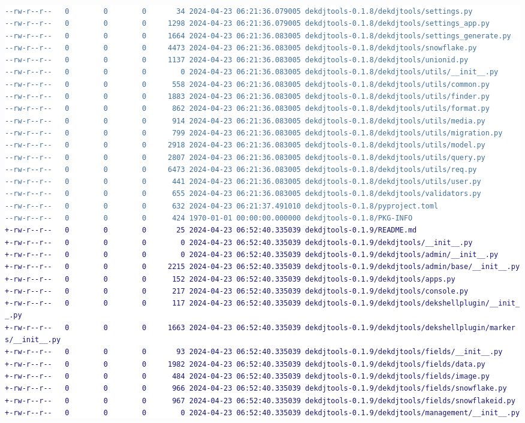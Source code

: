 ```diff
--rw-r--r--   0        0        0       34 2024-04-23 06:21:36.079005 dekdjtools-0.1.8/dekdjtools/settings.py
--rw-r--r--   0        0        0     1298 2024-04-23 06:21:36.079005 dekdjtools-0.1.8/dekdjtools/settings_app.py
--rw-r--r--   0        0        0     1664 2024-04-23 06:21:36.083005 dekdjtools-0.1.8/dekdjtools/settings_generate.py
--rw-r--r--   0        0        0     4473 2024-04-23 06:21:36.083005 dekdjtools-0.1.8/dekdjtools/snowflake.py
--rw-r--r--   0        0        0     1137 2024-04-23 06:21:36.083005 dekdjtools-0.1.8/dekdjtools/unionid.py
--rw-r--r--   0        0        0        0 2024-04-23 06:21:36.083005 dekdjtools-0.1.8/dekdjtools/utils/__init__.py
--rw-r--r--   0        0        0      558 2024-04-23 06:21:36.083005 dekdjtools-0.1.8/dekdjtools/utils/common.py
--rw-r--r--   0        0        0     1883 2024-04-23 06:21:36.083005 dekdjtools-0.1.8/dekdjtools/utils/finder.py
--rw-r--r--   0        0        0      862 2024-04-23 06:21:36.083005 dekdjtools-0.1.8/dekdjtools/utils/format.py
--rw-r--r--   0        0        0      914 2024-04-23 06:21:36.083005 dekdjtools-0.1.8/dekdjtools/utils/media.py
--rw-r--r--   0        0        0      799 2024-04-23 06:21:36.083005 dekdjtools-0.1.8/dekdjtools/utils/migration.py
--rw-r--r--   0        0        0     2918 2024-04-23 06:21:36.083005 dekdjtools-0.1.8/dekdjtools/utils/model.py
--rw-r--r--   0        0        0     2807 2024-04-23 06:21:36.083005 dekdjtools-0.1.8/dekdjtools/utils/query.py
--rw-r--r--   0        0        0     6473 2024-04-23 06:21:36.083005 dekdjtools-0.1.8/dekdjtools/utils/req.py
--rw-r--r--   0        0        0      441 2024-04-23 06:21:36.083005 dekdjtools-0.1.8/dekdjtools/utils/user.py
--rw-r--r--   0        0        0      655 2024-04-23 06:21:36.083005 dekdjtools-0.1.8/dekdjtools/validators.py
--rw-r--r--   0        0        0      632 2024-04-23 06:21:37.491010 dekdjtools-0.1.8/pyproject.toml
--rw-r--r--   0        0        0      424 1970-01-01 00:00:00.000000 dekdjtools-0.1.8/PKG-INFO
+-rw-r--r--   0        0        0       25 2024-04-23 06:52:40.335039 dekdjtools-0.1.9/README.md
+-rw-r--r--   0        0        0        0 2024-04-23 06:52:40.335039 dekdjtools-0.1.9/dekdjtools/__init__.py
+-rw-r--r--   0        0        0        0 2024-04-23 06:52:40.335039 dekdjtools-0.1.9/dekdjtools/admin/__init__.py
+-rw-r--r--   0        0        0     2215 2024-04-23 06:52:40.335039 dekdjtools-0.1.9/dekdjtools/admin/base/__init__.py
+-rw-r--r--   0        0        0      152 2024-04-23 06:52:40.335039 dekdjtools-0.1.9/dekdjtools/apps.py
+-rw-r--r--   0        0        0      217 2024-04-23 06:52:40.335039 dekdjtools-0.1.9/dekdjtools/console.py
+-rw-r--r--   0        0        0      117 2024-04-23 06:52:40.335039 dekdjtools-0.1.9/dekdjtools/dekshellplugin/__init__.py
+-rw-r--r--   0        0        0     1663 2024-04-23 06:52:40.335039 dekdjtools-0.1.9/dekdjtools/dekshellplugin/markers/__init__.py
+-rw-r--r--   0        0        0       93 2024-04-23 06:52:40.335039 dekdjtools-0.1.9/dekdjtools/fields/__init__.py
+-rw-r--r--   0        0        0     1982 2024-04-23 06:52:40.335039 dekdjtools-0.1.9/dekdjtools/fields/data.py
+-rw-r--r--   0        0        0      484 2024-04-23 06:52:40.335039 dekdjtools-0.1.9/dekdjtools/fields/image.py
+-rw-r--r--   0        0        0      966 2024-04-23 06:52:40.335039 dekdjtools-0.1.9/dekdjtools/fields/snowflake.py
+-rw-r--r--   0        0        0      967 2024-04-23 06:52:40.335039 dekdjtools-0.1.9/dekdjtools/fields/snowflakeid.py
+-rw-r--r--   0        0        0        0 2024-04-23 06:52:40.335039 dekdjtools-0.1.9/dekdjtools/management/__init__.py
```